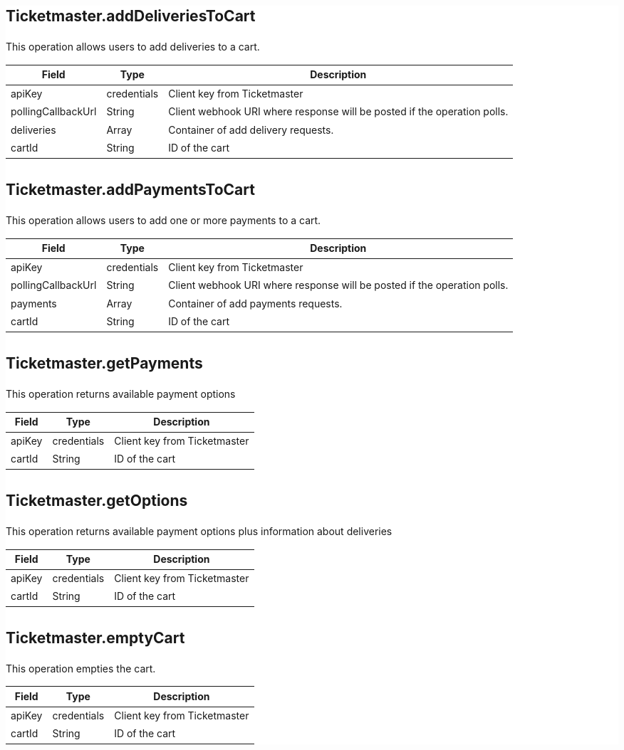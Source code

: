 ## Ticketmaster.addDeliveriesToCart
This operation allows users to add deliveries to a cart.

| Field             | Type       | Description
|-------------------|------------|----------
| apiKey            | credentials| Client key from Ticketmaster
| pollingCallbackUrl| String     | Client webhook URI where response will be posted if the operation polls.
| deliveries        | Array      | Container of add delivery requests.
| cartId            | String     | ID of the cart

## Ticketmaster.addPaymentsToCart
This operation allows users to add one or more payments to a cart.

| Field             | Type       | Description
|-------------------|------------|----------
| apiKey            | credentials| Client key from Ticketmaster
| pollingCallbackUrl| String     | Client webhook URI where response will be posted if the operation polls.
| payments          | Array      | Container of add payments requests.
| cartId            | String     | ID of the cart

## Ticketmaster.getPayments
This operation returns available payment options

| Field | Type       | Description
|-------|------------|----------
| apiKey| credentials| Client key from Ticketmaster
| cartId| String     | ID of the cart

## Ticketmaster.getOptions
This operation returns available payment options plus information about deliveries

| Field | Type       | Description
|-------|------------|----------
| apiKey| credentials| Client key from Ticketmaster
| cartId| String     | ID of the cart

## Ticketmaster.emptyCart
This operation empties the cart.

| Field | Type       | Description
|-------|------------|----------
| apiKey| credentials| Client key from Ticketmaster
| cartId| String     | ID of the cart
